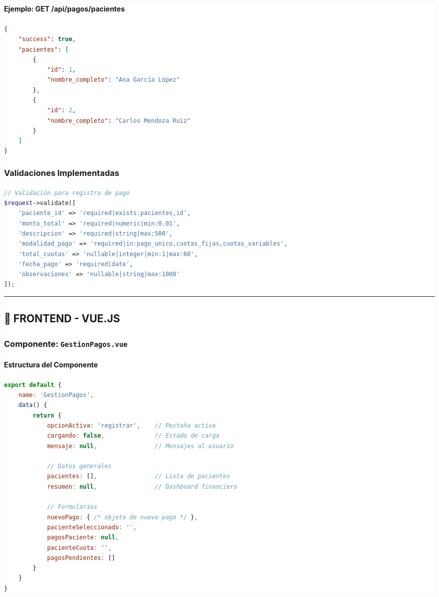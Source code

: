 #### **Ejemplo: GET /api/pagos/pacientes**
```json
{
    "success": true,
    "pacientes": [
        {
            "id": 1,
            "nombre_completo": "Ana García López"
        },
        {
            "id": 2,
            "nombre_completo": "Carlos Mendoza Ruiz"
        }
    ]
}
```

### **Validaciones Implementadas**
```php
// Validación para registro de pago
$request->validate([
    'paciente_id' => 'required|exists:pacientes,id',
    'monto_total' => 'required|numeric|min:0.01',
    'descripcion' => 'required|string|max:500',
    'modalidad_pago' => 'required|in:pago_unico,cuotas_fijas,cuotas_variables',
    'total_cuotas' => 'nullable|integer|min:1|max:60',
    'fecha_pago' => 'required|date',
    'observaciones' => 'nullable|string|max:1000'
]);
```

---

## 🎨 FRONTEND - VUE.JS

### **Componente: `GestionPagos.vue`**

#### **Estructura del Componente**
```javascript
export default {
    name: 'GestionPagos',
    data() {
        return {
            opcionActiva: 'registrar',    // Pestaña activa
            cargando: false,              // Estado de carga
            mensaje: null,                // Mensajes al usuario
            
            // Datos generales
            pacientes: [],                // Lista de pacientes
            resumen: null,                // Dashboard financiero
            
            // Formularios
            nuevoPago: { /* objeto de nuevo pago */ },
            pacienteSeleccionado: '',
            pagosPaciente: null,
            pacienteCuota: '',
            pagosPendientes: []
        }
    }
}
```
